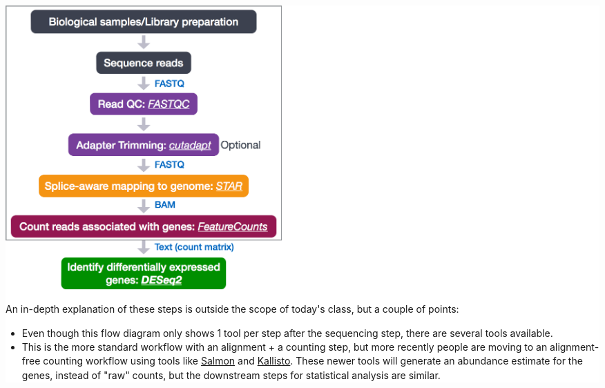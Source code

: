 <img src="../img/rnaseq_full_workflow.png" width="400">

An in-depth explanation of these steps is outside the scope of today's class, but a couple of points:

- Even though this flow diagram only shows 1 tool per step after the sequencing step, there are several tools available.
- This is the more standard workflow with an alignment + a counting step, but more recently people are moving to an alignment-free counting workflow using tools like [Salmon](https://combine-lab.github.io/salmon/) and [Kallisto](https://pachterlab.github.io/kallisto/about.html). These newer tools will generate an abundance estimate for the genes, instead of "raw" counts, but the downstream steps for statistical analysis are similar. 
